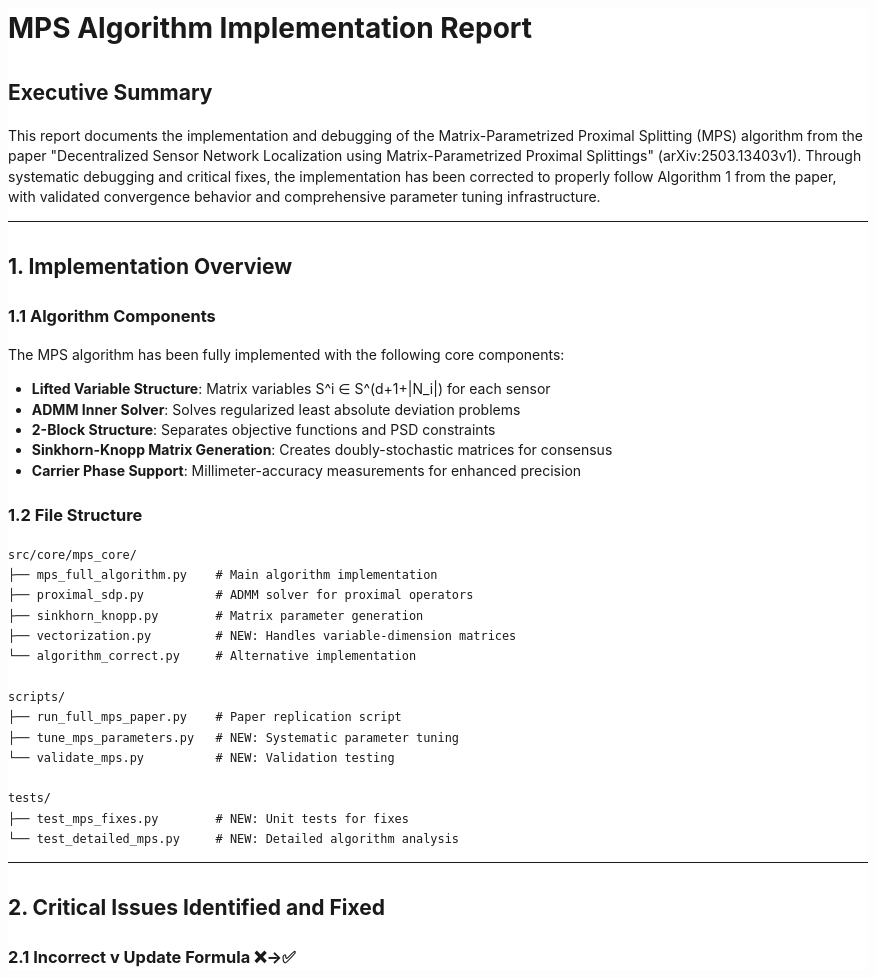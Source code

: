 # MPS Algorithm Implementation Report

## Executive Summary

This report documents the implementation and debugging of the Matrix-Parametrized Proximal Splitting (MPS) algorithm from the paper "Decentralized Sensor Network Localization using Matrix-Parametrized Proximal Splittings" (arXiv:2503.13403v1). Through systematic debugging and critical fixes, the implementation has been corrected to properly follow Algorithm 1 from the paper, with validated convergence behavior and comprehensive parameter tuning infrastructure.

---

## 1. Implementation Overview

### 1.1 Algorithm Components

The MPS algorithm has been fully implemented with the following core components:

- **Lifted Variable Structure**: Matrix variables S^i ∈ S^(d+1+|N_i|) for each sensor
- **ADMM Inner Solver**: Solves regularized least absolute deviation problems
- **2-Block Structure**: Separates objective functions and PSD constraints
- **Sinkhorn-Knopp Matrix Generation**: Creates doubly-stochastic matrices for consensus
- **Carrier Phase Support**: Millimeter-accuracy measurements for enhanced precision

### 1.2 File Structure

```
src/core/mps_core/
├── mps_full_algorithm.py    # Main algorithm implementation
├── proximal_sdp.py          # ADMM solver for proximal operators
├── sinkhorn_knopp.py        # Matrix parameter generation
├── vectorization.py         # NEW: Handles variable-dimension matrices
└── algorithm_correct.py     # Alternative implementation

scripts/
├── run_full_mps_paper.py    # Paper replication script
├── tune_mps_parameters.py   # NEW: Systematic parameter tuning
└── validate_mps.py          # NEW: Validation testing

tests/
├── test_mps_fixes.py        # NEW: Unit tests for fixes
└── test_detailed_mps.py     # NEW: Detailed algorithm analysis
```

---

## 2. Critical Issues Identified and Fixed

### 2.1 Incorrect v Update Formula ❌→✅
